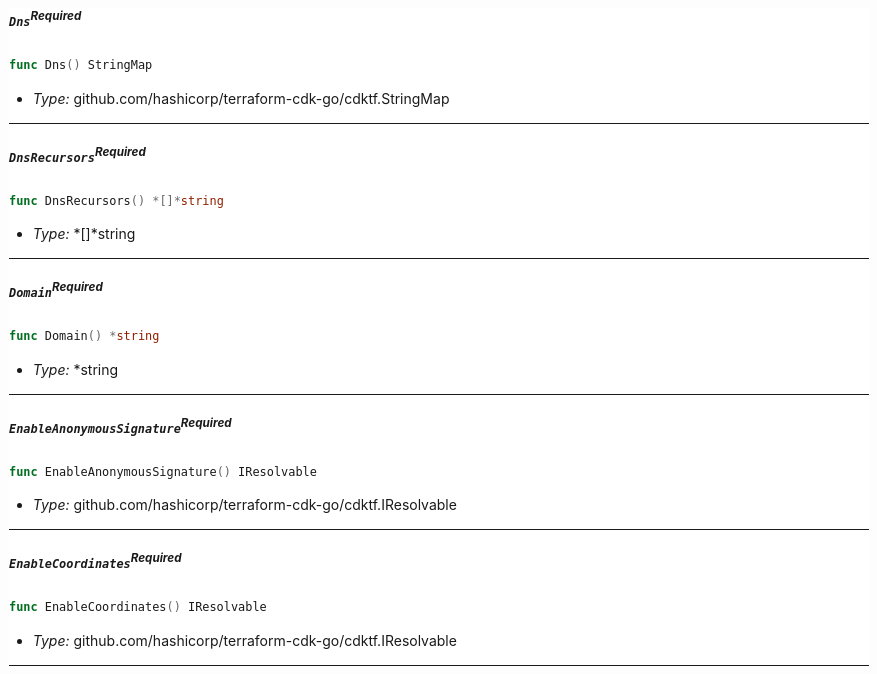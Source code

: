 ##### `Dns`<sup>Required</sup> <a name="Dns" id="@cdktf/provider-consul.dataConsulAgentSelf.DataConsulAgentSelf.property.dns"></a>

```go
func Dns() StringMap
```

- *Type:* github.com/hashicorp/terraform-cdk-go/cdktf.StringMap

---

##### `DnsRecursors`<sup>Required</sup> <a name="DnsRecursors" id="@cdktf/provider-consul.dataConsulAgentSelf.DataConsulAgentSelf.property.dnsRecursors"></a>

```go
func DnsRecursors() *[]*string
```

- *Type:* *[]*string

---

##### `Domain`<sup>Required</sup> <a name="Domain" id="@cdktf/provider-consul.dataConsulAgentSelf.DataConsulAgentSelf.property.domain"></a>

```go
func Domain() *string
```

- *Type:* *string

---

##### `EnableAnonymousSignature`<sup>Required</sup> <a name="EnableAnonymousSignature" id="@cdktf/provider-consul.dataConsulAgentSelf.DataConsulAgentSelf.property.enableAnonymousSignature"></a>

```go
func EnableAnonymousSignature() IResolvable
```

- *Type:* github.com/hashicorp/terraform-cdk-go/cdktf.IResolvable

---

##### `EnableCoordinates`<sup>Required</sup> <a name="EnableCoordinates" id="@cdktf/provider-consul.dataConsulAgentSelf.DataConsulAgentSelf.property.enableCoordinates"></a>

```go
func EnableCoordinates() IResolvable
```

- *Type:* github.com/hashicorp/terraform-cdk-go/cdktf.IResolvable

---